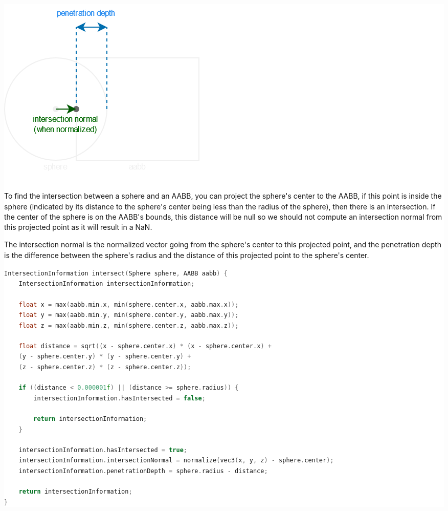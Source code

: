 ![Sphere - AABB](colliders/sphere_aabb.png)

To find the intersection between a sphere and an AABB, you can project the sphere's center to the AABB, if this point is inside the sphere (indicated by its distance to the sphere's center being less than the radius of the sphere), then there is an intersection. If the center of the sphere is on the AABB's bounds, this distance will be null so we should not compute an intersection normal from this projected point as it will result in a NaN.

The intersection normal is the normalized vector going from the sphere's center to this projected point, and the penetration depth is the difference between the sphere's radius and the distance of this projected point to the sphere's center.

```cpp
IntersectionInformation intersect(Sphere sphere, AABB aabb) {
	IntersectionInformation intersectionInformation;

	float x = max(aabb.min.x, min(sphere.center.x, aabb.max.x));
	float y = max(aabb.min.y, min(sphere.center.y, aabb.max.y));
	float z = max(aabb.min.z, min(sphere.center.z, aabb.max.z));

	float distance = sqrt((x - sphere.center.x) * (x - sphere.center.x) +
	(y - sphere.center.y) * (y - sphere.center.y) +
	(z - sphere.center.z) * (z - sphere.center.z));

	if ((distance < 0.000001f) || (distance >= sphere.radius)) {
		intersectionInformation.hasIntersected = false;
		
		return intersectionInformation;
	}

	intersectionInformation.hasIntersected = true;
	intersectionInformation.intersectionNormal = normalize(vec3(x, y, z) - sphere.center);
	intersectionInformation.penetrationDepth = sphere.radius - distance;

	return intersectionInformation;
}
```
